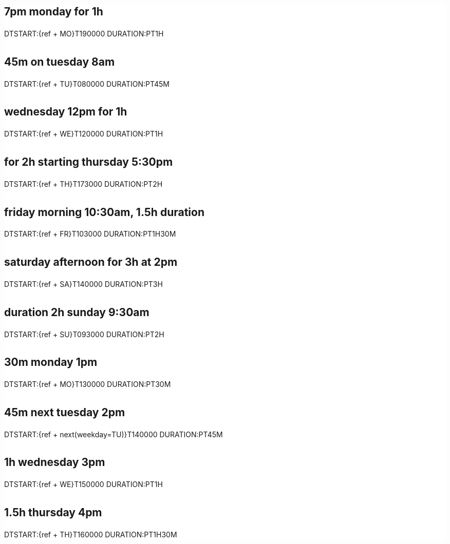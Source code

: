 7pm monday for 1h
---
DTSTART:{ref + MO}T190000
DURATION:PT1H

45m on tuesday 8am
---
DTSTART:{ref + TU}T080000
DURATION:PT45M

wednesday 12pm for 1h
---
DTSTART:{ref + WE}T120000
DURATION:PT1H

for 2h starting thursday 5:30pm
---
DTSTART:{ref + TH}T173000
DURATION:PT2H

friday morning 10:30am, 1.5h duration
---
DTSTART:{ref + FR}T103000
DURATION:PT1H30M

saturday afternoon for 3h at 2pm
---
DTSTART:{ref + SA}T140000
DURATION:PT3H

duration 2h sunday 9:30am
---
DTSTART:{ref + SU}T093000
DURATION:PT2H

30m monday 1pm
---
DTSTART:{ref + MO}T130000
DURATION:PT30M

45m next tuesday 2pm
---
DTSTART:{ref + next(weekday=TU)}T140000
DURATION:PT45M

1h wednesday 3pm
---
DTSTART:{ref + WE}T150000
DURATION:PT1H

1.5h thursday 4pm
---
DTSTART:{ref + TH}T160000
DURATION:PT1H30M
